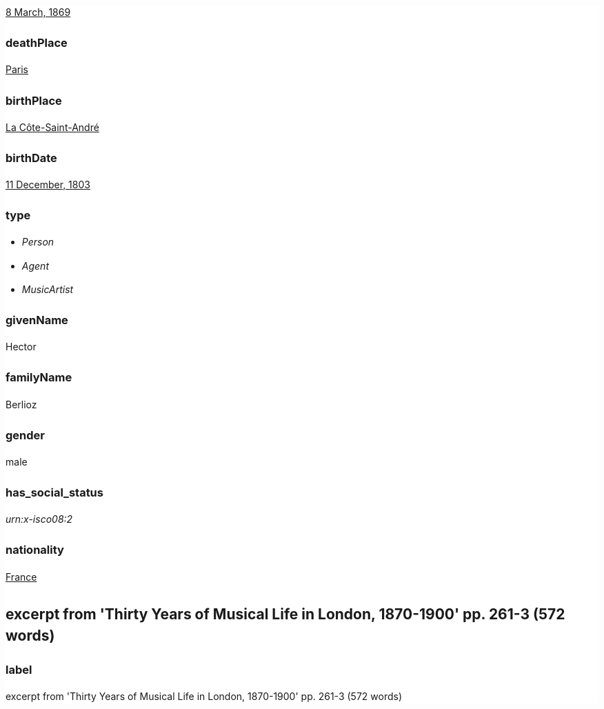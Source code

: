 
[8 March, 1869](#8-March-1869)

### deathPlace


[Paris](#Paris)

### birthPlace


[La Côte-Saint-André](#La-Côte-Saint-André)

### birthDate


[11 December, 1803](#11-December-1803)

### type

 - *Person*

 - *Agent*

 - *MusicArtist*

### givenName


Hector

### familyName


Berlioz

### gender


male

### has_social_status


*urn:x-isco08:2*

### nationality


[France](#France)

## excerpt from 'Thirty Years of Musical Life in London, 1870-1900' pp. 261-3 (572 words)

### label


excerpt from 'Thirty Years of Musical Life in London, 1870-1900' pp. 261-3 (572 words)
